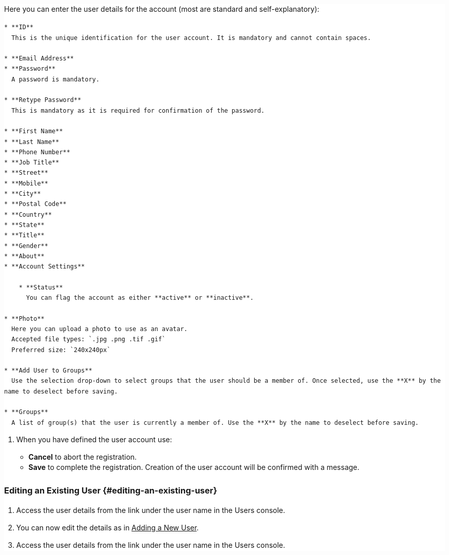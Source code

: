 
   Here you can enter the user details for the account (most are standard and self-explanatory):

    * **ID** 
      This is the unique identification for the user account. It is mandatory and cannot contain spaces.  
    
    * **Email Address**
    * **Password** 
      A password is mandatory.
    
    * **Retype Password** 
      This is mandatory as it is required for confirmation of the password.
    
    * **First Name**
    * **Last Name**
    * **Phone Number**
    * **Job Title**
    * **Street**
    * **Mobile**
    * **City**
    * **Postal Code**
    * **Country**
    * **State**
    * **Title**
    * **Gender**
    * **About**
    * **Account Settings**

        * **Status** 
          You can flag the account as either **active** or **inactive**.

    * **Photo** 
      Here you can upload a photo to use as an avatar.  
      Accepted file types: `.jpg .png .tif .gif`  
      Preferred size: `240x240px`
    
    * **Add User to Groups** 
      Use the selection drop-down to select groups that the user should be a member of. Once selected, use the **X** by the name to deselect before saving.  
    
    * **Groups** 
      A list of group(s) that the user is currently a member of. Use the **X** by the name to deselect before saving.

1. When you have defined the user account use:

    * **Cancel** to abort the registration.
    * **Save** to complete the registration. Creation of the user account will be confirmed with a message.

### Editing an Existing User {#editing-an-existing-user}

1. Access the user details from the link under the user name in the Users console.  

1. You can now edit the details as in [Adding a New User](#addinganewuser).

1. Access the user details from the link under the user name in the Users console.  
